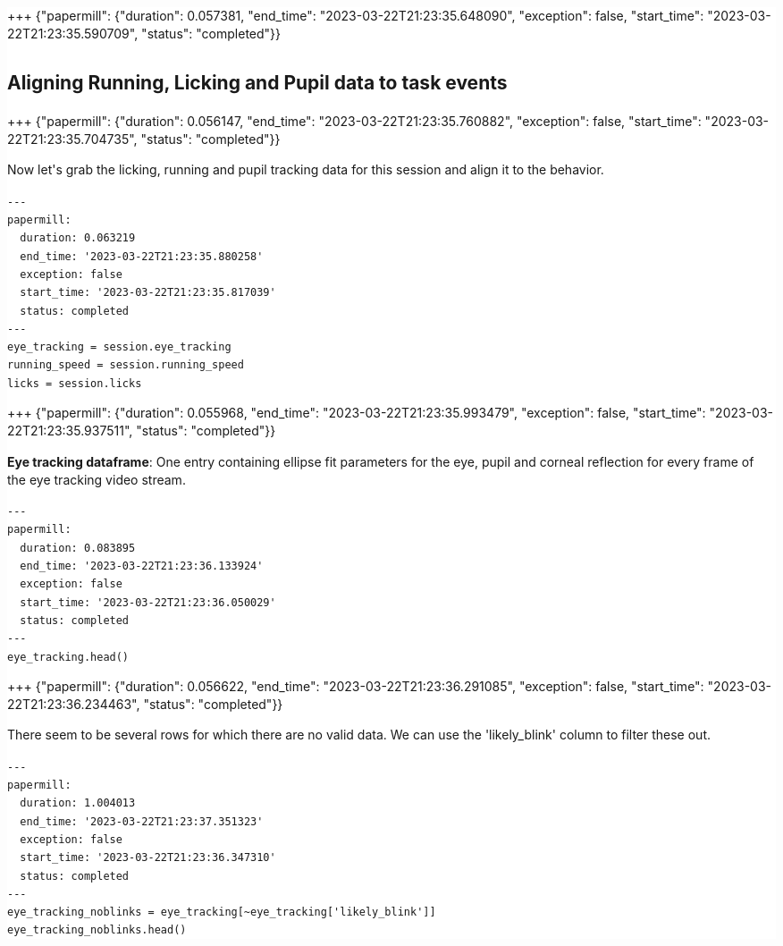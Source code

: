 +++ {"papermill": {"duration": 0.057381, "end_time": "2023-03-22T21:23:35.648090", "exception": false, "start_time": "2023-03-22T21:23:35.590709", "status": "completed"}}

## Aligning Running, Licking and Pupil data to task events

+++ {"papermill": {"duration": 0.056147, "end_time": "2023-03-22T21:23:35.760882", "exception": false, "start_time": "2023-03-22T21:23:35.704735", "status": "completed"}}

Now let's grab the licking, running and pupil tracking data for this session and align it to the behavior.

```{code-cell} ipython3
---
papermill:
  duration: 0.063219
  end_time: '2023-03-22T21:23:35.880258'
  exception: false
  start_time: '2023-03-22T21:23:35.817039'
  status: completed
---
eye_tracking = session.eye_tracking
running_speed = session.running_speed
licks = session.licks
```

+++ {"papermill": {"duration": 0.055968, "end_time": "2023-03-22T21:23:35.993479", "exception": false, "start_time": "2023-03-22T21:23:35.937511", "status": "completed"}}

**Eye tracking dataframe**: One entry containing ellipse fit parameters for the eye, pupil and corneal reflection for every frame of the eye tracking video stream.

```{code-cell} ipython3
---
papermill:
  duration: 0.083895
  end_time: '2023-03-22T21:23:36.133924'
  exception: false
  start_time: '2023-03-22T21:23:36.050029'
  status: completed
---
eye_tracking.head()
```

+++ {"papermill": {"duration": 0.056622, "end_time": "2023-03-22T21:23:36.291085", "exception": false, "start_time": "2023-03-22T21:23:36.234463", "status": "completed"}}

There seem to be several rows for which there are no valid data. We can use the 'likely_blink' column to filter these out.

```{code-cell} ipython3
---
papermill:
  duration: 1.004013
  end_time: '2023-03-22T21:23:37.351323'
  exception: false
  start_time: '2023-03-22T21:23:36.347310'
  status: completed
---
eye_tracking_noblinks = eye_tracking[~eye_tracking['likely_blink']]
eye_tracking_noblinks.head()
```
